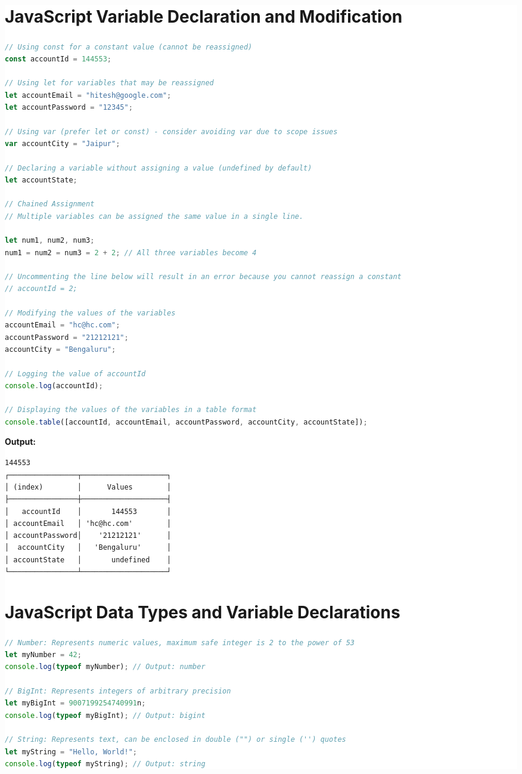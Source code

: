 # JavaScript Variable Declaration and Modification
```javascript
// Using const for a constant value (cannot be reassigned)
const accountId = 144553;

// Using let for variables that may be reassigned
let accountEmail = "hitesh@google.com";
let accountPassword = "12345";

// Using var (prefer let or const) - consider avoiding var due to scope issues
var accountCity = "Jaipur";

// Declaring a variable without assigning a value (undefined by default)
let accountState;

// Chained Assignment
// Multiple variables can be assigned the same value in a single line.

let num1, num2, num3;
num1 = num2 = num3 = 2 + 2; // All three variables become 4

// Uncommenting the line below will result in an error because you cannot reassign a constant
// accountId = 2;

// Modifying the values of the variables
accountEmail = "hc@hc.com";
accountPassword = "21212121";
accountCity = "Bengaluru";

// Logging the value of accountId
console.log(accountId);

// Displaying the values of the variables in a table format
console.table([accountId, accountEmail, accountPassword, accountCity, accountState]);
```

**Output:**
```plaintext
144553
┌────────────────┬────────────────────┐
│ (index)        │      Values        │
├────────────────┼────────────────────┤
│   accountId    │       144553       │
│ accountEmail   │ 'hc@hc.com'        │
│ accountPassword│    '21212121'      │
│  accountCity   │   'Bengaluru'      │
│ accountState   │       undefined    │
└────────────────┴────────────────────┘
```
#  JavaScript Data Types and Variable Declarations
```javascript
// Number: Represents numeric values, maximum safe integer is 2 to the power of 53
let myNumber = 42;
console.log(typeof myNumber); // Output: number

// BigInt: Represents integers of arbitrary precision
let myBigInt = 9007199254740991n;
console.log(typeof myBigInt); // Output: bigint

// String: Represents text, can be enclosed in double ("") or single ('') quotes
let myString = "Hello, World!";
console.log(typeof myString); // Output: string
```